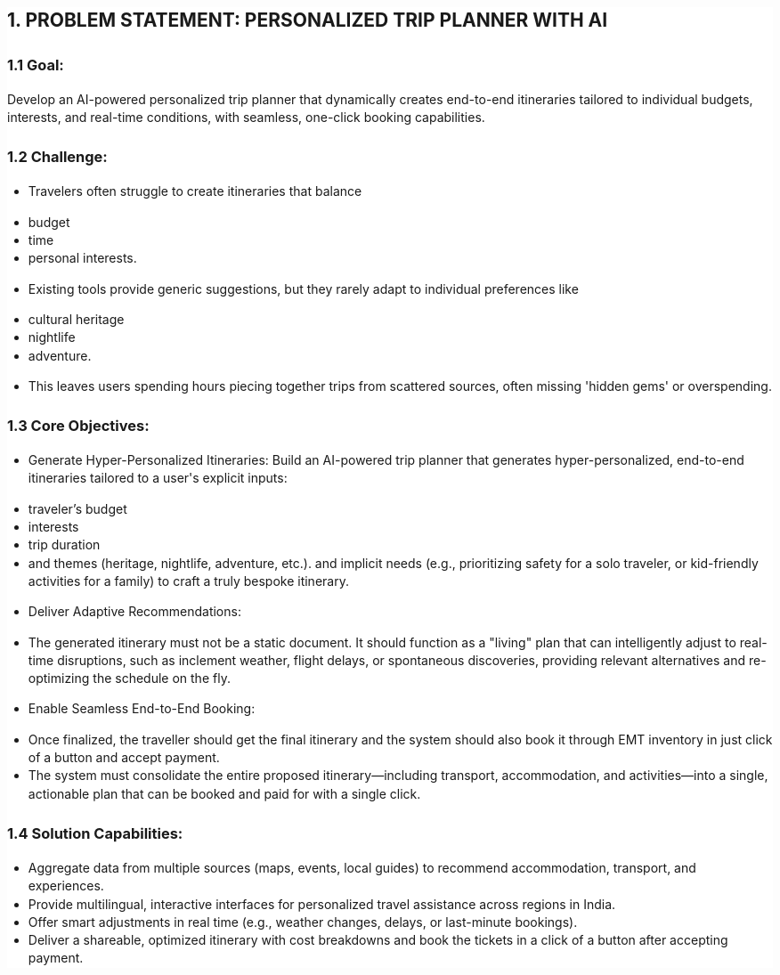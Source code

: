 ## 1. PROBLEM STATEMENT: PERSONALIZED TRIP PLANNER WITH AI

### 1.1 Goal:
Develop an AI-powered personalized trip planner that dynamically creates end-to-end itineraries tailored to individual budgets, interests, and real-time conditions, with seamless, one-click booking capabilities.

### 1.2 Challenge:
- Travelers often struggle to create itineraries that balance 
* budget 
* time
* personal interests. 

- Existing tools provide generic suggestions, but they rarely adapt to individual preferences like 
* cultural heritage 
* nightlife
* adventure. 

- This leaves users spending hours piecing together trips from scattered sources, often missing 'hidden gems' or overspending.

### 1.3 Core Objectives:
- Generate Hyper-Personalized Itineraries:
Build an AI-powered trip planner that generates hyper-personalized, end-to-end itineraries tailored to a user's explicit inputs: 
* traveler’s budget 
* interests
* trip duration
* and themes (heritage, nightlife, adventure, etc.).
and implicit needs (e.g., prioritizing safety for a solo traveler, or kid-friendly activities for a family) to craft a truly bespoke itinerary.

- Deliver Adaptive Recommendations: 
* The generated itinerary must not be a static document. It should function as a "living" plan that can intelligently adjust to real-time disruptions, such as inclement weather, flight delays, or spontaneous discoveries, providing relevant alternatives and re-optimizing the schedule on the fly.

- Enable Seamless End-to-End Booking:
* Once finalized, the traveller should get the final itinerary and the system should also book it through EMT inventory in just click of a button and accept payment. 
* The system must consolidate the entire proposed itinerary—including transport, accommodation, and activities—into a single, actionable plan that can be booked and paid for with a single click.


### 1.4 Solution Capabilities:
* Aggregate data from multiple sources (maps, events, local guides) to recommend accommodation, transport, and experiences.
* Provide multilingual, interactive interfaces for personalized travel assistance across regions in India.  
* Offer smart adjustments in real time (e.g., weather changes, delays, or last-minute bookings).
* Deliver a shareable, optimized itinerary with cost breakdowns and book the tickets in a click of a button after accepting payment.
